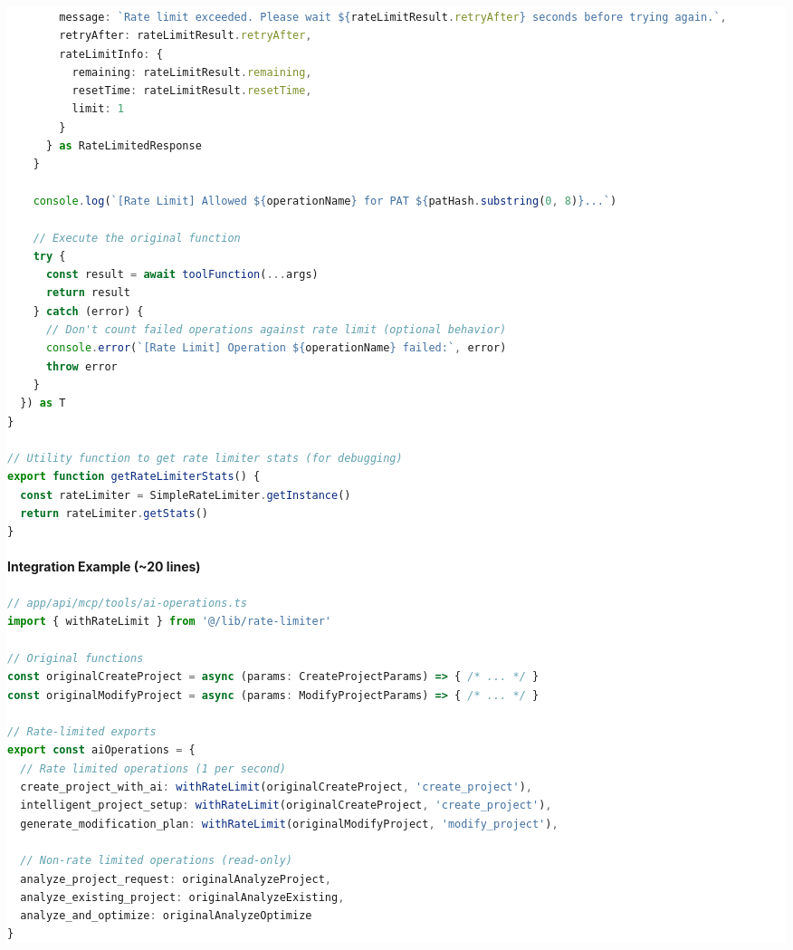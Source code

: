 ```typescript
        message: `Rate limit exceeded. Please wait ${rateLimitResult.retryAfter} seconds before trying again.`,
        retryAfter: rateLimitResult.retryAfter,
        rateLimitInfo: {
          remaining: rateLimitResult.remaining,
          resetTime: rateLimitResult.resetTime,
          limit: 1
        }
      } as RateLimitedResponse
    }

    console.log(`[Rate Limit] Allowed ${operationName} for PAT ${patHash.substring(0, 8)}...`)

    // Execute the original function
    try {
      const result = await toolFunction(...args)
      return result
    } catch (error) {
      // Don't count failed operations against rate limit (optional behavior)
      console.error(`[Rate Limit] Operation ${operationName} failed:`, error)
      throw error
    }
  }) as T
}

// Utility function to get rate limiter stats (for debugging)
export function getRateLimiterStats() {
  const rateLimiter = SimpleRateLimiter.getInstance()
  return rateLimiter.getStats()
}
```

#### **Integration Example** (~20 lines)
```typescript
// app/api/mcp/tools/ai-operations.ts
import { withRateLimit } from '@/lib/rate-limiter'

// Original functions
const originalCreateProject = async (params: CreateProjectParams) => { /* ... */ }
const originalModifyProject = async (params: ModifyProjectParams) => { /* ... */ }

// Rate-limited exports
export const aiOperations = {
  // Rate limited operations (1 per second)
  create_project_with_ai: withRateLimit(originalCreateProject, 'create_project'),
  intelligent_project_setup: withRateLimit(originalCreateProject, 'create_project'),
  generate_modification_plan: withRateLimit(originalModifyProject, 'modify_project'),

  // Non-rate limited operations (read-only)
  analyze_project_request: originalAnalyzeProject,
  analyze_existing_project: originalAnalyzeExisting,
  analyze_and_optimize: originalAnalyzeOptimize
}
```
